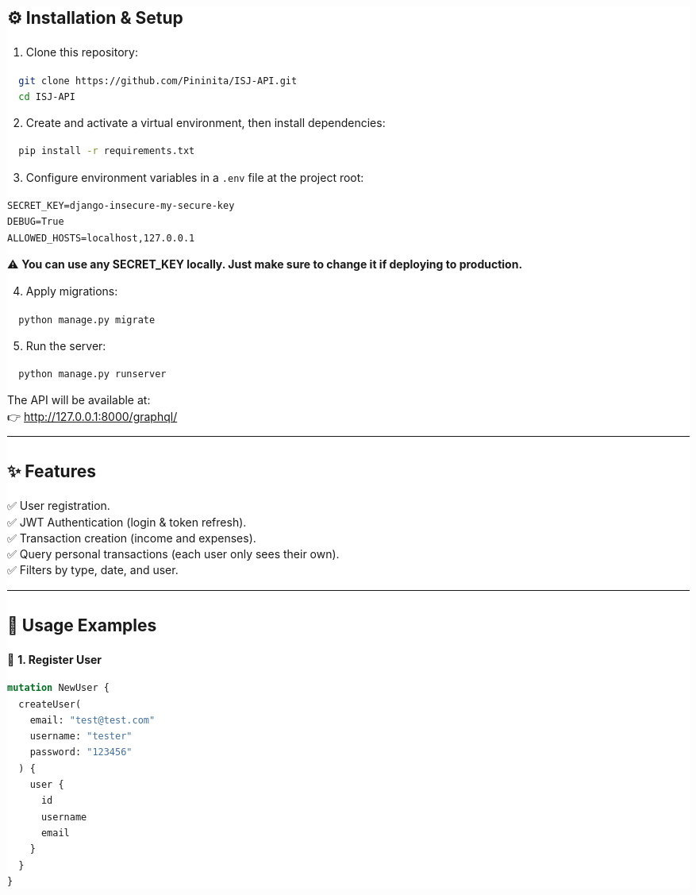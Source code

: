 ## ⚙️ Installation & Setup

1. Clone this repository:

```bash
  git clone https://github.com/Pininita/ISJ-API.git
  cd ISJ-API
```

2. Create and activate a virtual environment, then install dependencies:

```bash
  pip install -r requirements.txt
```

3. Configure environment variables in a `.env` file at the project root:

```env
SECRET_KEY=django-insecure-my-secure-key
DEBUG=True
ALLOWED_HOSTS=localhost,127.0.0.1
```

⚠️ **You can use any SECRET_KEY locally. Just make sure to change it if deploying to production.**

4. Apply migrations:

```bash
  python manage.py migrate
```

5. Run the server:

```bash
  python manage.py runserver
```

The API will be available at:  
👉 http://127.0.0.1:8000/graphql/

---

## ✨ Features

✅ User registration.  
✅ JWT Authentication (login & token refresh).  
✅ Transaction creation (income and expenses).  
✅ Query personal transactions (each user only sees their own).  
✅ Filters by type, date, and user.  

---

## 📸 Usage Examples

🔑 **1. Register User**
```graphql
mutation NewUser {
  createUser(
    email: "test@test.com"
    username: "tester"
    password: "123456"
  ) {
    user {
      id
      username
      email
    }
  }
}
```